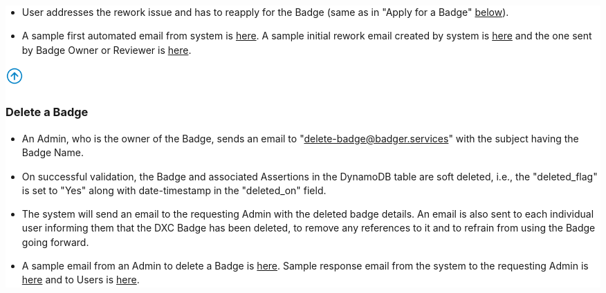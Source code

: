 * User addresses the rework issue and has to reapply for the Badge (same as in "Apply for a Badge" [below](#apply-for-a-badge)).

* A sample first automated email from system is [here](images/apply-badge-response-admin.png).  A sample initial rework email created by system is [here](images/rework-badge-request-initial.png) and the one sent by Badge Owner or Reviewer is [here](images/rework-badge-request-admin.png).

<a href="#badger-external"><img src="images/top.png" width="3%"></img></a>

### Delete a Badge
* An Admin, who is the owner of the Badge, sends an email to "delete-badge@badger.services" with the subject having the Badge Name.  
    
* On successful validation, the Badge and associated Assertions in the DynamoDB table are soft deleted, i.e., the "deleted_flag" is set to "Yes" along with date-timestamp in the "deleted_on" field.
    
* The system will send an email to the requesting Admin with the deleted badge details.  An email is also sent to each individual user informing them that the DXC Badge has been deleted, to remove any references to it and to refrain from using the Badge going forward.

* A sample email from an Admin to delete a Badge is [here](images/delete-badge-request.png).  Sample response email from the system to the requesting Admin is [here](images/delete-badge-response-admin.png) and to Users is [here](images/delete-badge-response-user.png).
